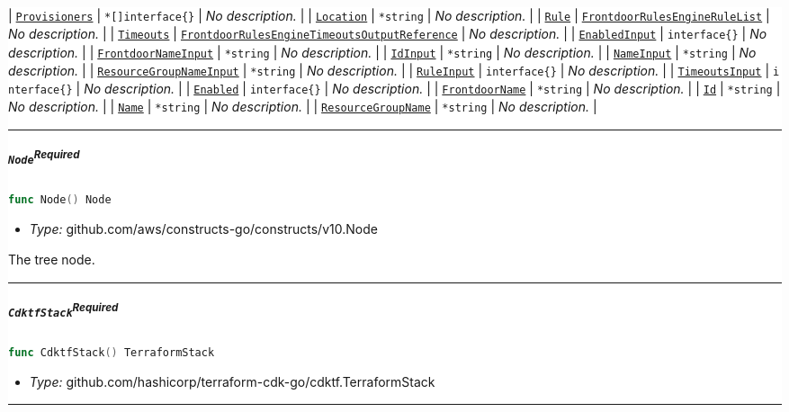 | <code><a href="#@cdktf/provider-azurerm.frontdoorRulesEngine.FrontdoorRulesEngine.property.provisioners">Provisioners</a></code> | <code>*[]interface{}</code> | *No description.* |
| <code><a href="#@cdktf/provider-azurerm.frontdoorRulesEngine.FrontdoorRulesEngine.property.location">Location</a></code> | <code>*string</code> | *No description.* |
| <code><a href="#@cdktf/provider-azurerm.frontdoorRulesEngine.FrontdoorRulesEngine.property.rule">Rule</a></code> | <code><a href="#@cdktf/provider-azurerm.frontdoorRulesEngine.FrontdoorRulesEngineRuleList">FrontdoorRulesEngineRuleList</a></code> | *No description.* |
| <code><a href="#@cdktf/provider-azurerm.frontdoorRulesEngine.FrontdoorRulesEngine.property.timeouts">Timeouts</a></code> | <code><a href="#@cdktf/provider-azurerm.frontdoorRulesEngine.FrontdoorRulesEngineTimeoutsOutputReference">FrontdoorRulesEngineTimeoutsOutputReference</a></code> | *No description.* |
| <code><a href="#@cdktf/provider-azurerm.frontdoorRulesEngine.FrontdoorRulesEngine.property.enabledInput">EnabledInput</a></code> | <code>interface{}</code> | *No description.* |
| <code><a href="#@cdktf/provider-azurerm.frontdoorRulesEngine.FrontdoorRulesEngine.property.frontdoorNameInput">FrontdoorNameInput</a></code> | <code>*string</code> | *No description.* |
| <code><a href="#@cdktf/provider-azurerm.frontdoorRulesEngine.FrontdoorRulesEngine.property.idInput">IdInput</a></code> | <code>*string</code> | *No description.* |
| <code><a href="#@cdktf/provider-azurerm.frontdoorRulesEngine.FrontdoorRulesEngine.property.nameInput">NameInput</a></code> | <code>*string</code> | *No description.* |
| <code><a href="#@cdktf/provider-azurerm.frontdoorRulesEngine.FrontdoorRulesEngine.property.resourceGroupNameInput">ResourceGroupNameInput</a></code> | <code>*string</code> | *No description.* |
| <code><a href="#@cdktf/provider-azurerm.frontdoorRulesEngine.FrontdoorRulesEngine.property.ruleInput">RuleInput</a></code> | <code>interface{}</code> | *No description.* |
| <code><a href="#@cdktf/provider-azurerm.frontdoorRulesEngine.FrontdoorRulesEngine.property.timeoutsInput">TimeoutsInput</a></code> | <code>interface{}</code> | *No description.* |
| <code><a href="#@cdktf/provider-azurerm.frontdoorRulesEngine.FrontdoorRulesEngine.property.enabled">Enabled</a></code> | <code>interface{}</code> | *No description.* |
| <code><a href="#@cdktf/provider-azurerm.frontdoorRulesEngine.FrontdoorRulesEngine.property.frontdoorName">FrontdoorName</a></code> | <code>*string</code> | *No description.* |
| <code><a href="#@cdktf/provider-azurerm.frontdoorRulesEngine.FrontdoorRulesEngine.property.id">Id</a></code> | <code>*string</code> | *No description.* |
| <code><a href="#@cdktf/provider-azurerm.frontdoorRulesEngine.FrontdoorRulesEngine.property.name">Name</a></code> | <code>*string</code> | *No description.* |
| <code><a href="#@cdktf/provider-azurerm.frontdoorRulesEngine.FrontdoorRulesEngine.property.resourceGroupName">ResourceGroupName</a></code> | <code>*string</code> | *No description.* |

---

##### `Node`<sup>Required</sup> <a name="Node" id="@cdktf/provider-azurerm.frontdoorRulesEngine.FrontdoorRulesEngine.property.node"></a>

```go
func Node() Node
```

- *Type:* github.com/aws/constructs-go/constructs/v10.Node

The tree node.

---

##### `CdktfStack`<sup>Required</sup> <a name="CdktfStack" id="@cdktf/provider-azurerm.frontdoorRulesEngine.FrontdoorRulesEngine.property.cdktfStack"></a>

```go
func CdktfStack() TerraformStack
```

- *Type:* github.com/hashicorp/terraform-cdk-go/cdktf.TerraformStack

---
